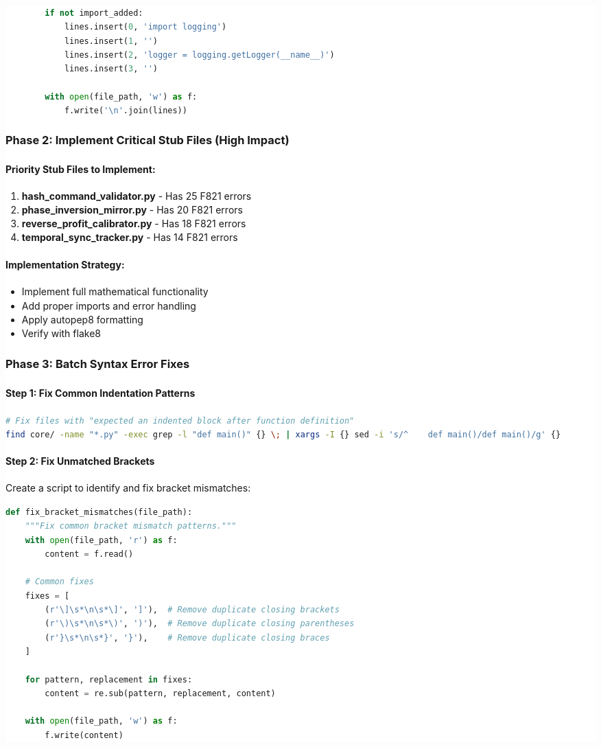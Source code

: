 ```python
        if not import_added:
            lines.insert(0, 'import logging')
            lines.insert(1, '')
            lines.insert(2, 'logger = logging.getLogger(__name__)')
            lines.insert(3, '')
        
        with open(file_path, 'w') as f:
            f.write('\n'.join(lines))
```

### **Phase 2: Implement Critical Stub Files (High Impact)**

#### Priority Stub Files to Implement:
1. **hash_command_validator.py** - Has 25 F821 errors
2. **phase_inversion_mirror.py** - Has 20 F821 errors  
3. **reverse_profit_calibrator.py** - Has 18 F821 errors
4. **temporal_sync_tracker.py** - Has 14 F821 errors

#### Implementation Strategy:
- Implement full mathematical functionality
- Add proper imports and error handling
- Apply autopep8 formatting
- Verify with flake8

### **Phase 3: Batch Syntax Error Fixes**

#### Step 1: Fix Common Indentation Patterns
```bash
# Fix files with "expected an indented block after function definition"
find core/ -name "*.py" -exec grep -l "def main()" {} \; | xargs -I {} sed -i 's/^    def main()/def main()/g' {}
```

#### Step 2: Fix Unmatched Brackets
Create a script to identify and fix bracket mismatches:

```python
def fix_bracket_mismatches(file_path):
    """Fix common bracket mismatch patterns."""
    with open(file_path, 'r') as f:
        content = f.read()
    
    # Common fixes
    fixes = [
        (r'\]\s*\n\s*\]', ']'),  # Remove duplicate closing brackets
        (r'\)\s*\n\s*\)', ')'),  # Remove duplicate closing parentheses
        (r'}\s*\n\s*}', '}'),    # Remove duplicate closing braces
    ]
    
    for pattern, replacement in fixes:
        content = re.sub(pattern, replacement, content)
    
    with open(file_path, 'w') as f:
        f.write(content)
```
